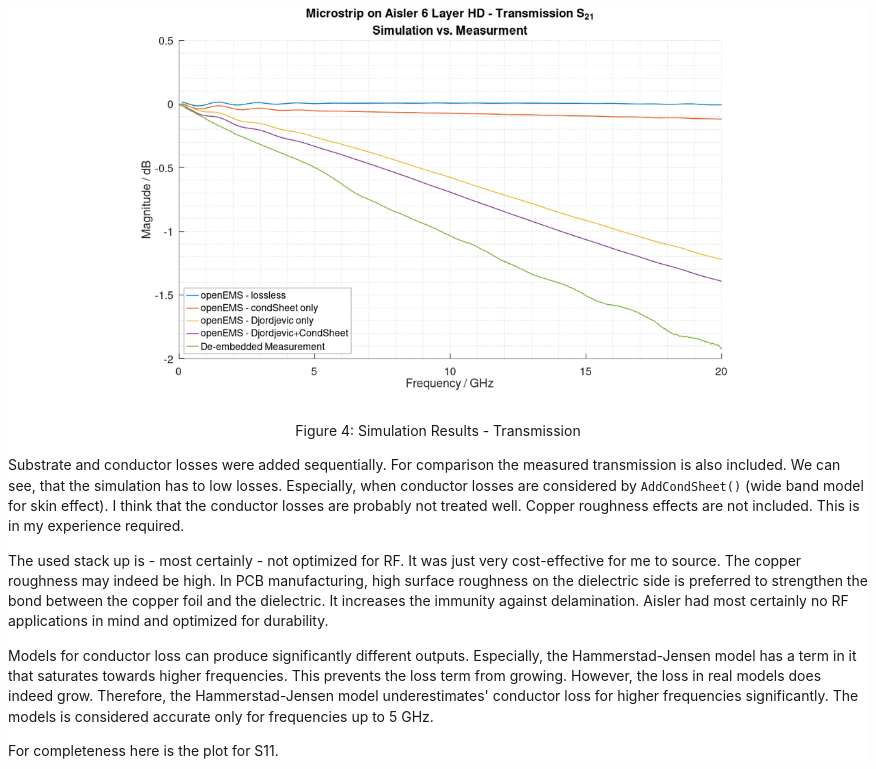 <p align = "center"><img src="./figures/meas_vs_sim_s21.png" alt="fig_sim_model" width="700"></p>
<p align = "center">Figure 4: Simulation Results - Transmission</p>

Substrate and conductor losses were added sequentially. For comparison the measured transmission is also included. We can see, that the simulation has to low losses. Especially, when  conductor losses are considered by `AddCondSheet()` (wide band model for skin effect). I think that the conductor losses are probably not treated well. Copper roughness effects are not included. This is in my experience required.

The used stack up is - most certainly - not optimized for RF. It was just very cost-effective for me to source. The copper roughness may indeed be high. In PCB manufacturing, high surface roughness on the dielectric side is preferred to strengthen the bond between the copper foil and the dielectric. It increases the immunity against delamination. Aisler had most certainly no RF applications in mind and optimized for durability.

Models for conductor loss can produce significantly different outputs. Especially, the Hammerstad-Jensen model has a term in it that saturates towards higher frequencies. This prevents the loss term from growing. However, the loss in real models does indeed grow. Therefore, the Hammerstad-Jensen model underestimates' conductor loss for higher frequencies significantly. The models is considered accurate only for frequencies up to 5 GHz.

For completeness here is the plot for S11.
